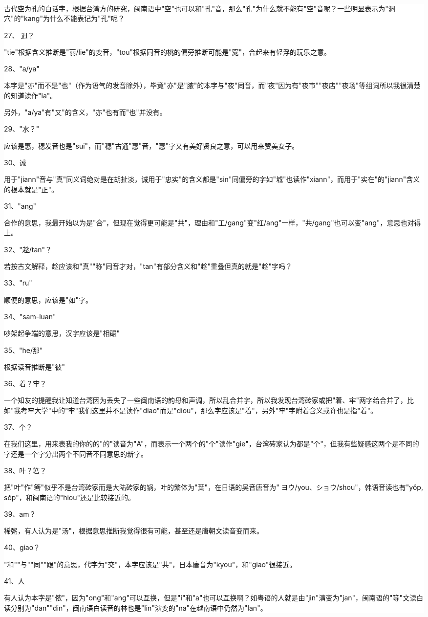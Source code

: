 古代空为孔的白话字，根据台湾方的研究，闽南语中"空"也可以和"孔"音，那么"孔"为什么就不能有"空"音呢？一些明显表示为"洞穴"的"kang"为什么不能表记为"孔"呢？

27、 迌？

"tie"根据含义推断是"丽/lie"的变音，"tou"根据同音的桃的偏旁推断可能是"窕"，合起来有轻浮的玩乐之意。

28、"a/ya"

本字是"亦"而不是"也"（作为语气的发音除外），毕竟"亦"是"腋"的本字与"夜"同音，而"夜"因为有"夜市""夜店""夜场"等组词所以我很清楚的知道读作"ia"。

另外，"a/ya"有"又"的含义，"亦"也有而"也"并没有。

29、"水？"

应该是惠，穗发音也是"sui"，而"穗"古通"惠"音，"惠"字又有美好贤良之意，可以用来赞美女子。

30、诚

用于"jiann"音与"真"同义词绝对是在胡扯淡，诚用于"忠实"的含义都是"sin"同偏旁的字如"城"也读作"xiann"，而用于"实在"的"jiann"含义的根本就是"正"。

31、"ang"

合作的意思，我最开始以为是"合"，但现在觉得更可能是"共"，理由和"工/gang"变"红/ang"一样，"共/gang"也可以变"ang"，意思也对得上。

32、"趁/tan"？

若按古文解释，趁应该和"真""称"同音才对，"tan"有部分含义和"趁"重叠但真的就是"趁"字吗？

33、"ru"

顺便的意思，应该是"如"字。

34、"sam-luan"

吵架起争端的意思，汉字应该是"相碾"

35、"he/那"

根据读音推断是"彼"

36、着？牢？

一个知友的提醒我让知道台湾因为丢失了一些闽南语的韵母和声调，所以乱合并字，所以我发现台湾砖家或把"着、牢"两字给合并了，比如"我考牢大学"中的"牢"我们这里并不是读作"diao"而是"diou"，那么字应该是"着"，另外"牢"字附着含义或许也是指"着"。

37、个？

在我们这里，用来表我的你的的"的"读音为"A"，而表示一个两个的"个"读作"gie"，台湾砖家认为都是"个"，但我有些疑惑这两个是不同的字还是一个字分出两个不同音不同意思的新字。

38、叶？箬？

把"叶"作"箬"似乎不是台湾砖家而是大陆砖家的锅，叶的繁体为"葉"，在日语的吴音唐音为" ヨウ/you、ショウ/shou"，韩语音读也有"yŏp, sŏp"，和闽南语的"hiou"还是比较接近的。

39、am？

稀粥，有人认为是"汤"，根据意思推断我觉得很有可能，甚至还是唐朝文读音变而来。

40、giao？

"和""与""同""跟"的意思，代字为"交"，本字应该是"共"，日本唐音为"kyou"，和"giao"很接近。

41、人

有人认为本字是"侬"，因为"ong"和"ang"可以互换，但是"i"和"a"也可以互换啊？如粤语的人就是由"jin"演变为"jan"，闽南语的"等"文读白读分别为"dan""din"，闽南语白读音的林也是"lin"演变的"na"在越南语中仍然为"lan"。
